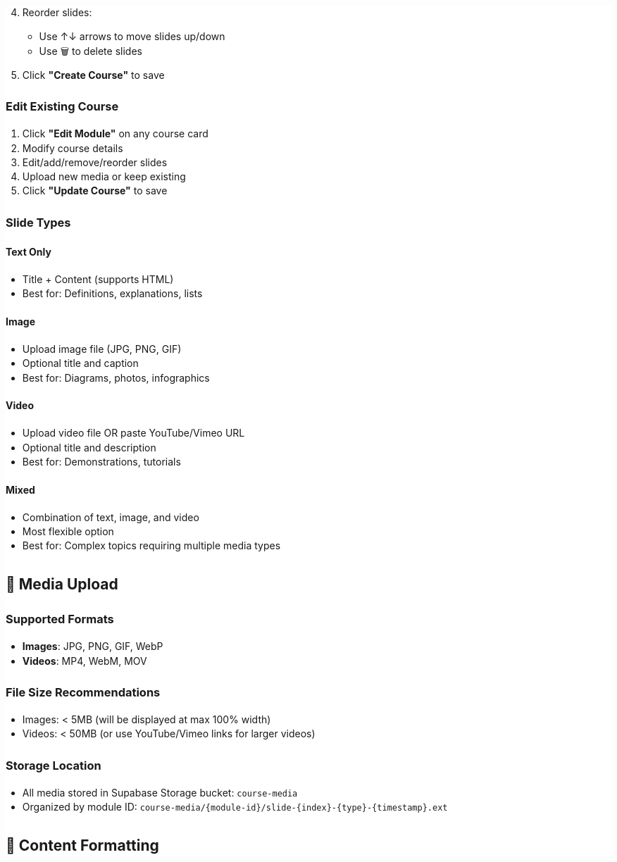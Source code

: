 4. Reorder slides:
   - Use ↑↓ arrows to move slides up/down
   - Use 🗑️ to delete slides

5. Click **"Create Course"** to save

### Edit Existing Course
1. Click **"Edit Module"** on any course card
2. Modify course details
3. Edit/add/remove/reorder slides
4. Upload new media or keep existing
5. Click **"Update Course"** to save

### Slide Types

#### Text Only
- Title + Content (supports HTML)
- Best for: Definitions, explanations, lists

#### Image
- Upload image file (JPG, PNG, GIF)
- Optional title and caption
- Best for: Diagrams, photos, infographics

#### Video
- Upload video file OR paste YouTube/Vimeo URL
- Optional title and description
- Best for: Demonstrations, tutorials

#### Mixed
- Combination of text, image, and video
- Most flexible option
- Best for: Complex topics requiring multiple media types

## 💾 Media Upload

### Supported Formats
- **Images**: JPG, PNG, GIF, WebP
- **Videos**: MP4, WebM, MOV

### File Size Recommendations
- Images: < 5MB (will be displayed at max 100% width)
- Videos: < 50MB (or use YouTube/Vimeo links for larger videos)

### Storage Location
- All media stored in Supabase Storage bucket: `course-media`
- Organized by module ID: `course-media/{module-id}/slide-{index}-{type}-{timestamp}.ext`

## 🎨 Content Formatting
